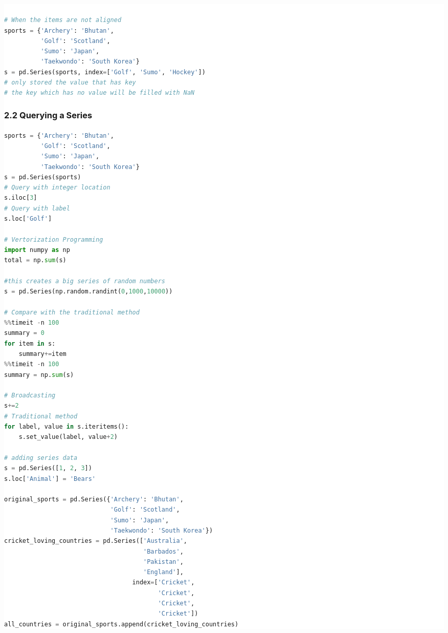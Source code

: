 ```python

# When the items are not aligned
sports = {'Archery': 'Bhutan',
          'Golf': 'Scotland',
          'Sumo': 'Japan',
          'Taekwondo': 'South Korea'}
s = pd.Series(sports, index=['Golf', 'Sumo', 'Hockey'])
# only stored the value that has key
# the key which has no value will be filled with NaN
```

### 2.2 Querying a Series

```python
sports = {'Archery': 'Bhutan',
          'Golf': 'Scotland',
          'Sumo': 'Japan',
          'Taekwondo': 'South Korea'}
s = pd.Series(sports)
# Query with integer location
s.iloc[3]
# Query with label
s.loc['Golf']

# Vertorization Programming
import numpy as np
total = np.sum(s)

#this creates a big series of random numbers
s = pd.Series(np.random.randint(0,1000,10000))

# Compare with the traditional method
%%timeit -n 100
summary = 0
for item in s:
    summary+=item
%%timeit -n 100
summary = np.sum(s)

# Broadcasting
s+=2
# Traditional method
for label, value in s.iteritems():
    s.set_value(label, value+2)

# adding series data
s = pd.Series([1, 2, 3])
s.loc['Animal'] = 'Bears'

original_sports = pd.Series({'Archery': 'Bhutan',
                             'Golf': 'Scotland',
                             'Sumo': 'Japan',
                             'Taekwondo': 'South Korea'})
cricket_loving_countries = pd.Series(['Australia',
                                      'Barbados',
                                      'Pakistan',
                                      'England'],
                                   index=['Cricket',
                                          'Cricket',
                                          'Cricket',
                                          'Cricket'])
all_countries = original_sports.append(cricket_loving_countries)
```
